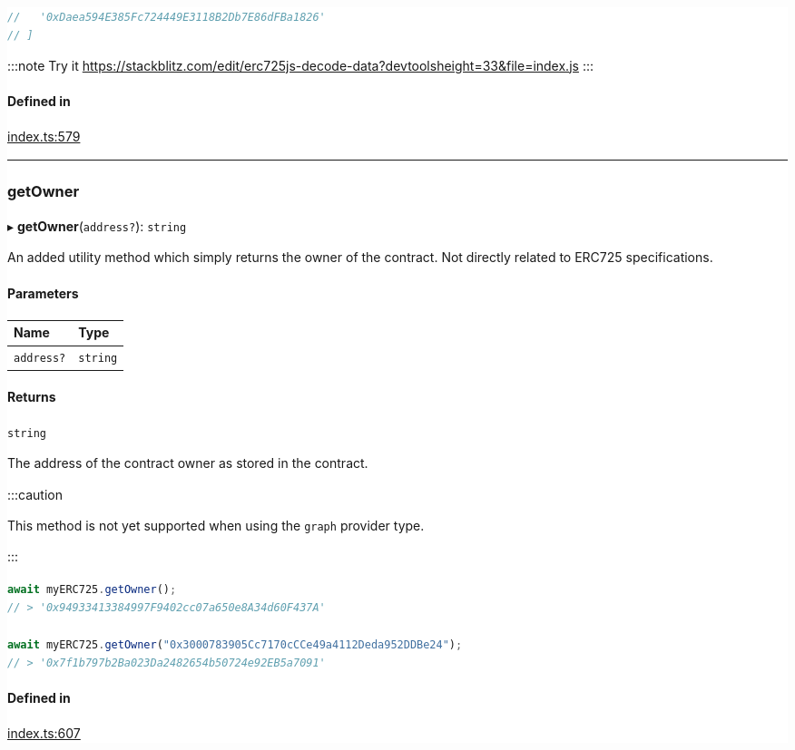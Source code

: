 ```javascript
//   '0xDaea594E385Fc724449E3118B2Db7E86dFBa1826'
// ]
```
:::note Try it
https://stackblitz.com/edit/erc725js-decode-data?devtoolsheight=33&file=index.js
:::

#### Defined in

[index.ts:579](https://github.com/rryter/erc725.js/blob/66c9ecb/src/index.ts#L579)

___

### getOwner

▸ **getOwner**(`address?`): `string`

An added utility method which simply returns the owner of the contract.
Not directly related to ERC725 specifications.

#### Parameters

| Name | Type |
| :------ | :------ |
| `address?` | `string` |

#### Returns

`string`

The address of the contract owner as stored in the contract.

:::caution

   This method is not yet supported when using the `graph` provider type.

:::

```javascript
await myERC725.getOwner();
// > '0x94933413384997F9402cc07a650e8A34d60F437A'

await myERC725.getOwner("0x3000783905Cc7170cCCe49a4112Deda952DDBe24");
// > '0x7f1b797b2Ba023Da2482654b50724e92EB5a7091'
```

#### Defined in

[index.ts:607](https://github.com/rryter/erc725.js/blob/66c9ecb/src/index.ts#L607)
